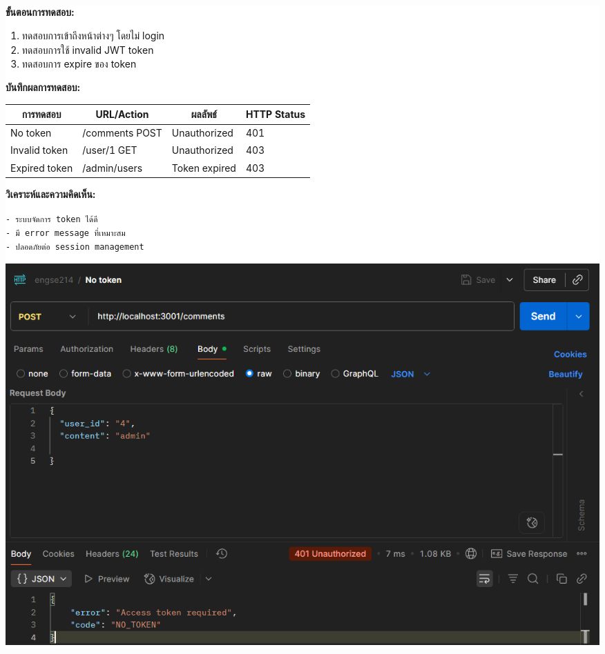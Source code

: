 **ขั้นตอนการทดสอบ:**
1. ทดสอบการเข้าถึงหน้าต่างๆ โดยไม่ login
2. ทดสอบการใช้ invalid JWT token
3. ทดสอบการ expire ของ token

**บันทึกผลการทดสอบ:**

| การทดสอบ | URL/Action | ผลลัพธ์ | HTTP Status |
|----------|------------|---------|-------------|
| No token | /comments POST | Unauthorized | 401 |
| Invalid token | /user/1 GET | Unauthorized | 403 |
| Expired token | /admin/users | Token expired | 403 |

**วิเคราะห์และความคิดเห็น:**
```
- ระบบจัดการ token ได้ดี
- มี error message ที่เหมาะสม
- ปลอดภัยต่อ session management
```
![alt text](screenshots/Notoken.png)

